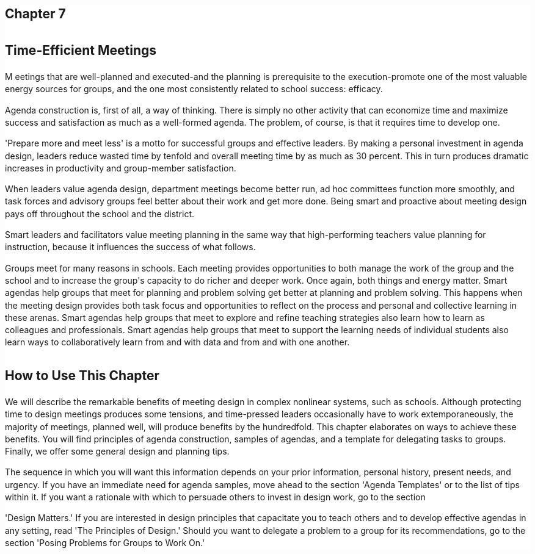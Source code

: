 ## Chapter 7

## Time-Efficient Meetings

M eetings that are well-planned and executed-and the planning is prerequisite to the execution-promote one of the most valuable energy sources  for  groups,  and  the  one  most  consistently  related  to  school success: efficacy.

Agenda construction is, first of all, a way of  thinking.  There  is  simply  no  other  activity that can economize time and maximize success and  satisfaction  as  much  as  a  well-formed agenda. The  problem,  of  course,  is  that  it  requires time to develop one.

'Prepare  more  and  meet  less'  is  a  motto for  successful  groups  and  effective  leaders. By  making  a  personal  investment  in  agenda design, leaders reduce wasted time by tenfold and overall meeting time by as much as 30 percent. This in turn produces dramatic increases in productivity and group-member satisfaction.

When  leaders  value  agenda  design,  department  meetings  become  better  run,  ad  hoc committees function more smoothly, and task forces  and  advisory  groups  feel  better  about their  work  and  get  more  done.  Being  smart and  proactive  about  meeting  design  pays  off throughout the school and the district.

Smart leaders and facilitators value meeting  planning  in  the  same  way  that  high-performing  teachers  value  planning  for  instruction, because it influences the success of what follows.

Groups meet for many reasons in schools. Each  meeting  provides  opportunities  to  both manage the work of the group and the school and to increase the group's capacity to do richer and deeper work. Once again, both things and energy matter. Smart agendas help groups that meet  for  planning  and  problem  solving  get better  at  planning  and  problem  solving.  This happens  when  the  meeting  design  provides both task focus and opportunities to reflect on the process and personal and collective learning in these arenas. Smart agendas help groups that meet to explore and refine teaching strategies also learn how to learn as colleagues and professionals. Smart agendas help groups that meet to support the learning needs of individual students also learn ways to collaboratively learn  from  and  with  data  and  from  and  with one another.

## How to Use This Chapter

We will  describe  the  remarkable  benefits of  meeting  design  in  complex  nonlinear  systems, such as schools. Although protecting time to  design  meetings  produces  some  tensions, and  time-pressed  leaders  occasionally  have to work  extemporaneously,  the  majority  of meetings,  planned  well,  will  produce  benefits by the hundredfold. This chapter elaborates on ways  to  achieve  these  benefits.  You  will  find principles  of  agenda  construction,  samples  of agendas, and a template for delegating tasks to groups. Finally, we offer some general design and planning tips.

The sequence in which you will want this information depends on your prior information, personal  history,  present  needs,  and  urgency. If  you  have  an  immediate  need  for  agenda samples,  move  ahead  to  the  section  'Agenda Templates' or to the list of tips within it. If you want  a  rationale  with  which  to  persuade  others to invest in design work, go to the section

'Design Matters.' If you are interested in design principles that capacitate you to teach others and to develop effective agendas in any setting,  read 'The Principles of Design.' Should you want to delegate a problem to a group for its recommendations, go to the section 'Posing Problems for Groups to Work On.'
